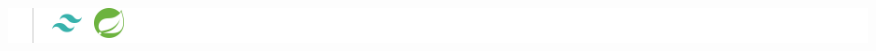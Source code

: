 > &nbsp;<a href="https://tailwindcss.com" target="_blank" rel="noreferrer"><img src="./resources/tailwindcss-colored.svg" width="30" height="30" alt="TailwindCSS" /></a>&nbsp;
> &nbsp;<a href="https://spring.io" target="_blank" rel="noreferrer"><img src="./resources/spring.svg" width="30" height="30" alt="Spring" /></a>&nbsp;